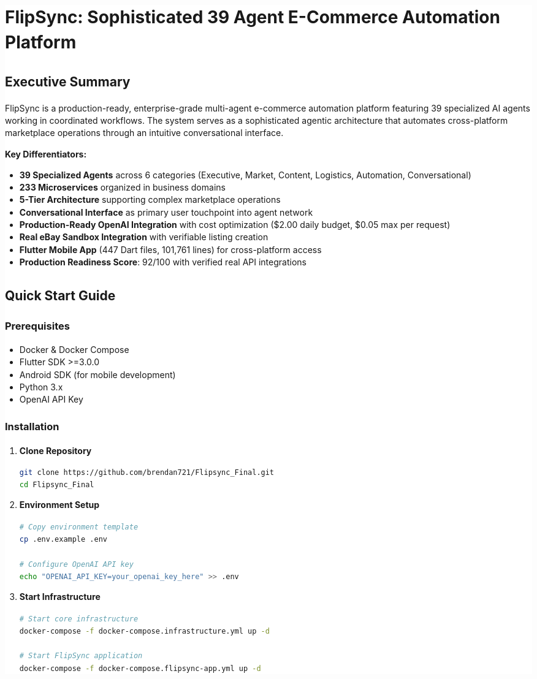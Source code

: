 # FlipSync: Sophisticated 39 Agent E-Commerce Automation Platform

## Executive Summary

FlipSync is a production-ready, enterprise-grade multi-agent e-commerce automation platform featuring 39 specialized AI agents working in coordinated workflows. The system serves as a sophisticated agentic architecture that automates cross-platform marketplace operations through an intuitive conversational interface.

**Key Differentiators:**
- **39 Specialized Agents** across 6 categories (Executive, Market, Content, Logistics, Automation, Conversational)
- **233 Microservices** organized in business domains
- **5-Tier Architecture** supporting complex marketplace operations
- **Conversational Interface** as primary user touchpoint into agent network
- **Production-Ready OpenAI Integration** with cost optimization ($2.00 daily budget, $0.05 max per request)
- **Real eBay Sandbox Integration** with verifiable listing creation
- **Flutter Mobile App** (447 Dart files, 101,761 lines) for cross-platform access
- **Production Readiness Score**: 92/100 with verified real API integrations

## Quick Start Guide

### Prerequisites
- Docker & Docker Compose
- Flutter SDK >=3.0.0
- Android SDK (for mobile development)
- Python 3.x
- OpenAI API Key

### Installation

1. **Clone Repository**
   ```bash
   git clone https://github.com/brendan721/Flipsync_Final.git
   cd Flipsync_Final
   ```

2. **Environment Setup**
   ```bash
   # Copy environment template
   cp .env.example .env

   # Configure OpenAI API key
   echo "OPENAI_API_KEY=your_openai_key_here" >> .env
   ```

3. **Start Infrastructure**
   ```bash
   # Start core infrastructure
   docker-compose -f docker-compose.infrastructure.yml up -d

   # Start FlipSync application
   docker-compose -f docker-compose.flipsync-app.yml up -d
   ```
